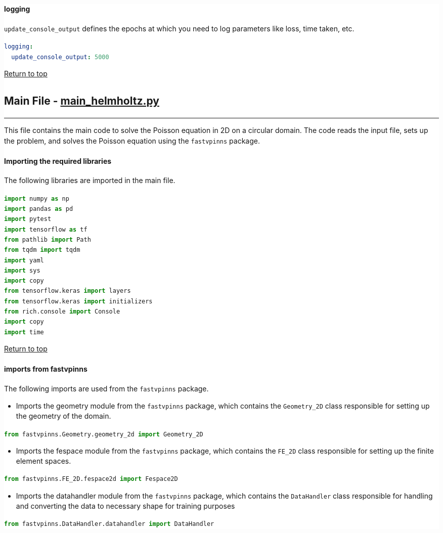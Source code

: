 #### logging

`update_console_output` defines the epochs at which you need to log parameters like loss, time taken, etc.

```yaml
logging:
  update_console_output: 5000
```


[Return to top](#contents)

## Main File - [main_helmholtz.py](main_helmholtz.py)
---

This file contains the main code to solve the Poisson equation in 2D on a circular domain. The code reads the input file, sets up the problem, and solves the Poisson equation using the `fastvpinns` package.


#### Importing the required libraries

The following libraries are imported in the main file.

```python
import numpy as np
import pandas as pd
import pytest
import tensorflow as tf
from pathlib import Path
from tqdm import tqdm
import yaml
import sys
import copy
from tensorflow.keras import layers
from tensorflow.keras import initializers
from rich.console import Console
import copy
import time
```
[Return to top](#contents)


#### imports from fastvpinns

The following imports are used from the `fastvpinns` package.

- Imports the geometry module from the `fastvpinns` package, which contains the `Geometry_2D` class responsible for setting up the geometry of the domain. 
```python
from fastvpinns.Geometry.geometry_2d import Geometry_2D
```
- Imports the fespace module from the `fastvpinns` package, which contains the `FE_2D` class responsible for setting up the finite element spaces.
```python
from fastvpinns.FE_2D.fespace2d import Fespace2D
```
- Imports the datahandler module from the `fastvpinns` package, which contains the `DataHandler` class responsible for handling and converting the data to necessary shape for training purposes
```python
from fastvpinns.DataHandler.datahandler import DataHandler
```

